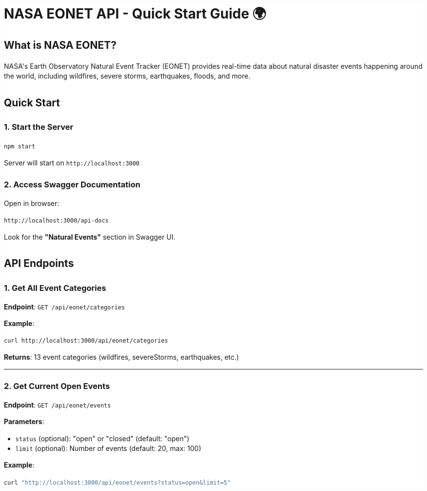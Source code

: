 # NASA EONET API - Quick Start Guide 🌍

## What is NASA EONET?

NASA's Earth Observatory Natural Event Tracker (EONET) provides real-time data about natural disaster events happening around the world, including wildfires, severe storms, earthquakes, floods, and more.

## Quick Start

### 1. Start the Server

```bash
npm start
```

Server will start on `http://localhost:3000`

### 2. Access Swagger Documentation

Open in browser:
```
http://localhost:3000/api-docs
```

Look for the **"Natural Events"** section in Swagger UI.

## API Endpoints

### 1. Get All Event Categories

**Endpoint**: `GET /api/eonet/categories`

**Example**:
```bash
curl http://localhost:3000/api/eonet/categories
```

**Returns**: 13 event categories (wildfires, severeStorms, earthquakes, etc.)

---

### 2. Get Current Open Events

**Endpoint**: `GET /api/eonet/events`

**Parameters**:
- `status` (optional): "open" or "closed" (default: "open")
- `limit` (optional): Number of events (default: 20, max: 100)

**Example**:
```bash
curl "http://localhost:3000/api/eonet/events?status=open&limit=5"
```
